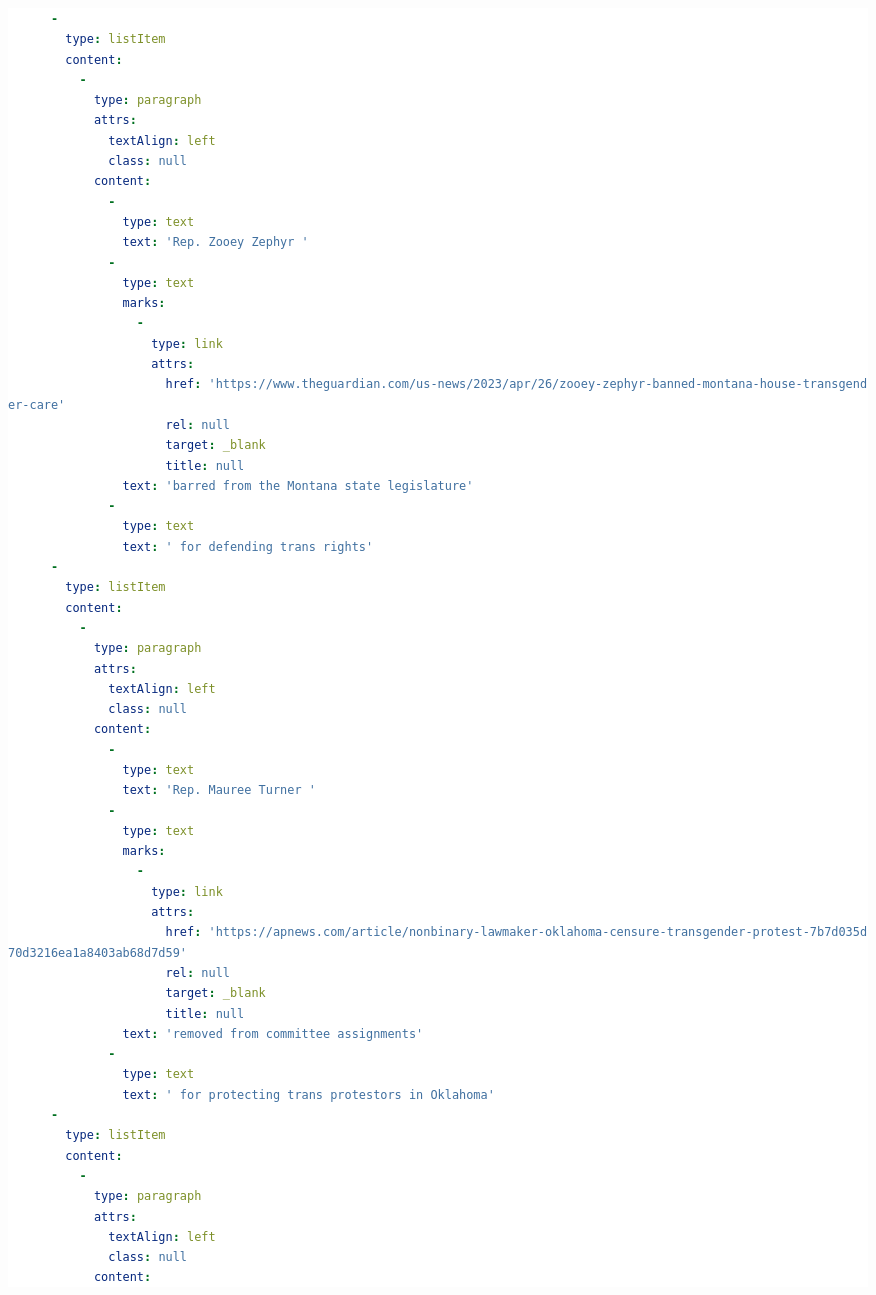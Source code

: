 ```yaml
      -
        type: listItem
        content:
          -
            type: paragraph
            attrs:
              textAlign: left
              class: null
            content:
              -
                type: text
                text: 'Rep. Zooey Zephyr '
              -
                type: text
                marks:
                  -
                    type: link
                    attrs:
                      href: 'https://www.theguardian.com/us-news/2023/apr/26/zooey-zephyr-banned-montana-house-transgender-care'
                      rel: null
                      target: _blank
                      title: null
                text: 'barred from the Montana state legislature'
              -
                type: text
                text: ' for defending trans rights'
      -
        type: listItem
        content:
          -
            type: paragraph
            attrs:
              textAlign: left
              class: null
            content:
              -
                type: text
                text: 'Rep. Mauree Turner '
              -
                type: text
                marks:
                  -
                    type: link
                    attrs:
                      href: 'https://apnews.com/article/nonbinary-lawmaker-oklahoma-censure-transgender-protest-7b7d035d70d3216ea1a8403ab68d7d59'
                      rel: null
                      target: _blank
                      title: null
                text: 'removed from committee assignments'
              -
                type: text
                text: ' for protecting trans protestors in Oklahoma'
      -
        type: listItem
        content:
          -
            type: paragraph
            attrs:
              textAlign: left
              class: null
            content:
```
